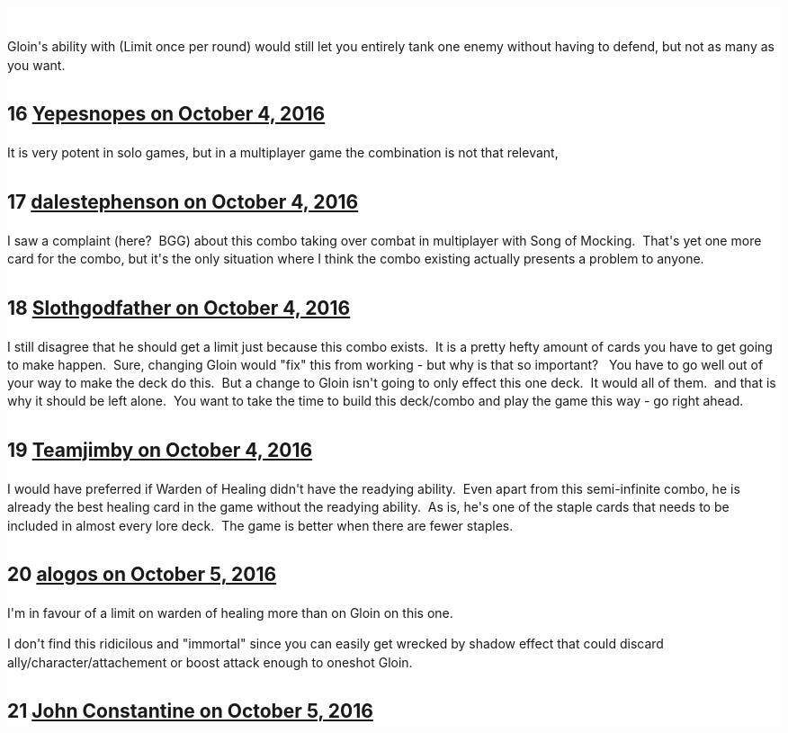  

Gloin's ability with (Limit once per round) would still let you entirely tank one enemy without having to defend, but not as many as you want.

## 16 [Yepesnopes on October 4, 2016](https://community.fantasyflightgames.com/topic/231481-warden-of-healing-is-broken/?do=findComment&comment=2441947)

It is very potent in solo games, but in a multiplayer game the combination is not that relevant,

## 17 [dalestephenson on October 4, 2016](https://community.fantasyflightgames.com/topic/231481-warden-of-healing-is-broken/?do=findComment&comment=2442239)

I saw a complaint (here?  BGG) about this combo taking over combat in multiplayer with Song of Mocking.  That's yet one more card for the combo, but it's the only situation where I think the combo existing actually presents a problem to anyone.

## 18 [Slothgodfather on October 4, 2016](https://community.fantasyflightgames.com/topic/231481-warden-of-healing-is-broken/?do=findComment&comment=2442309)

I still disagree that he should get a limit just because this combo exists.  It is a pretty hefty amount of cards you have to get going to make happen.  Sure, changing Gloin would "fix" this from working - but why is that so important?   You have to go well out of your way to make the deck do this.  But a change to Gloin isn't going to only effect this one deck.  It would all of them.  and that is why it should be left alone.  You want to take the time to build this deck/combo and play the game this way - go right ahead.  

## 19 [Teamjimby on October 4, 2016](https://community.fantasyflightgames.com/topic/231481-warden-of-healing-is-broken/?do=findComment&comment=2443101)

I would have preferred if Warden of Healing didn't have the readying ability.  Even apart from this semi-infinite combo, he is already the best healing card in the game without the readying ability.  As is, he's one of the staple cards that needs to be included in almost every lore deck.  The game is better when there are fewer staples.

## 20 [alogos on October 5, 2016](https://community.fantasyflightgames.com/topic/231481-warden-of-healing-is-broken/?do=findComment&comment=2443603)

I'm in favour of a limit on warden of healing more than on Gloin on this one.

I don't find this ridicilous and "immortal" since you can easily get wrecked by shadow effect that could discard ally/character/attachement or boost attack enough to oneshot Gloin.

## 21 [John Constantine on October 5, 2016](https://community.fantasyflightgames.com/topic/231481-warden-of-healing-is-broken/?do=findComment&comment=2443618)
